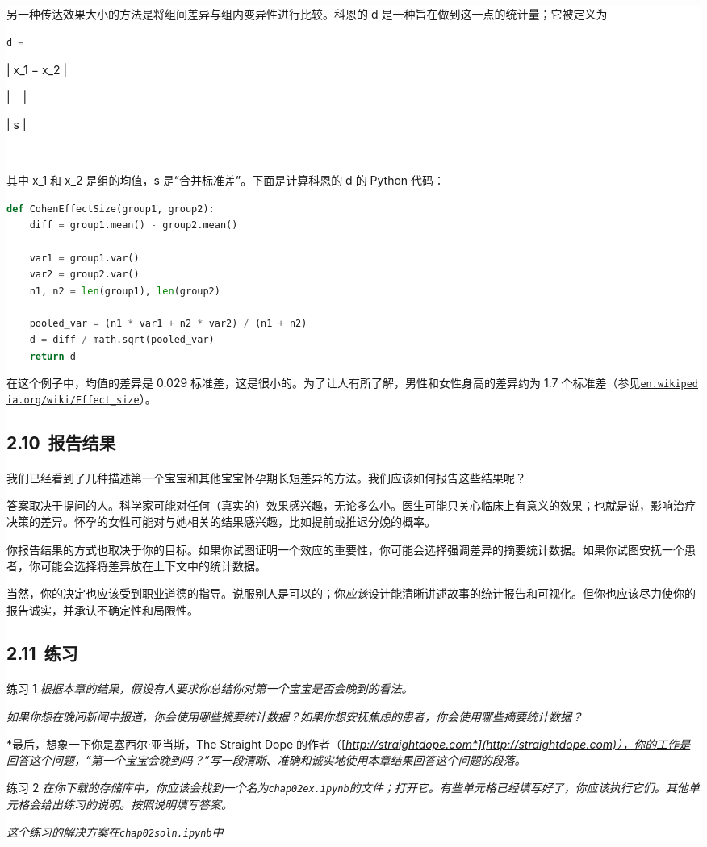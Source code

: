 另一种传达效果大小的方法是将组间差异与组内变异性进行比较。科恩的 d 是一种旨在做到这一点的统计量；它被定义为

```py
d = 
```

| x_1 − x_2 |

|    |

| s |

```py
  
```

其中 x_1 和 x_2 是组的均值，s 是“合并标准差”。下面是计算科恩的 d 的 Python 代码：

```py
def CohenEffectSize(group1, group2):
    diff = group1.mean() - group2.mean()

    var1 = group1.var()
    var2 = group2.var()
    n1, n2 = len(group1), len(group2)

    pooled_var = (n1 * var1 + n2 * var2) / (n1 + n2)
    d = diff / math.sqrt(pooled_var)
    return d 
```

在这个例子中，均值的差异是 0.029 标准差，这是很小的。为了让人有所了解，男性和女性身高的差异约为 1.7 个标准差（参见[`en.wikipedia.org/wiki/Effect_size`](https://en.wikipedia.org/wiki/Effect_size)）。

## 2.10  报告结果

我们已经看到了几种描述第一个宝宝和其他宝宝怀孕期长短差异的方法。我们应该如何报告这些结果呢？

答案取决于提问的人。科学家可能对任何（真实的）效果感兴趣，无论多么小。医生可能只关心临床上有意义的效果；也就是说，影响治疗决策的差异。怀孕的女性可能对与她相关的结果感兴趣，比如提前或推迟分娩的概率。

你报告结果的方式也取决于你的目标。如果你试图证明一个效应的重要性，你可能会选择强调差异的摘要统计数据。如果你试图安抚一个患者，你可能会选择将差异放在上下文中的统计数据。

当然，你的决定也应该受到职业道德的指导。说服别人是可以的；你*应该*设计能清晰讲述故事的统计报告和可视化。但你也应该尽力使你的报告诚实，并承认不确定性和局限性。

## 2.11  练习

练习 1 *根据本章的结果，假设有人要求你总结你对第一个宝宝是否会晚到的看法。*

*如果你想在晚间新闻中报道，你会使用哪些摘要统计数据？如果你想安抚焦虑的患者，你会使用哪些摘要统计数据？*

*最后，想象一下你是塞西尔·亚当斯，The Straight Dope 的作者（[*http://straightdope.com*](http://straightdope.com)），你的工作是回答这个问题，“第一个宝宝会晚到吗？”写一段清晰、准确和诚实地使用本章结果回答这个问题的段落。*

练习 2 *在你下载的存储库中，你应该会找到一个名为`chap02ex.ipynb`的文件；打开它。有些单元格已经填写好了，你应该执行它们。其他单元格会给出练习的说明。按照说明填写答案。*

*这个练习的解决方案在`chap02soln.ipynb`中*

